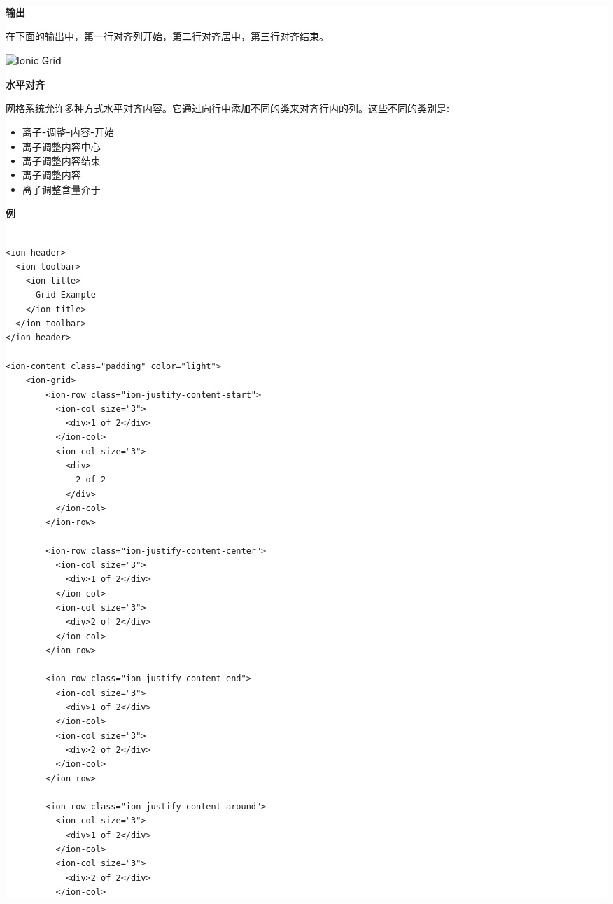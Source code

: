 **输出**

在下面的输出中，第一行对齐列开始，第二行对齐居中，第三行对齐结束。

![Ionic Grid](../Images/f95b34512f6c0ed1fd2daa188963030a.png)

**水平对齐**

网格系统允许多种方式水平对齐内容。它通过向行中添加不同的类来对齐行内的列。这些不同的类别是:

*   离子-调整-内容-开始
*   离子调整内容中心
*   离子调整内容结束
*   离子调整内容
*   离子调整含量介于

**例**

```

<ion-header>
  <ion-toolbar>
    <ion-title>
      Grid Example
    </ion-title>
  </ion-toolbar>
</ion-header>

<ion-content class="padding" color="light">
    <ion-grid>
        <ion-row class="ion-justify-content-start">
          <ion-col size="3">
            <div>1 of 2</div>
          </ion-col>
          <ion-col size="3">
            <div>
              2 of 2
            </div>
          </ion-col>
        </ion-row>

        <ion-row class="ion-justify-content-center">
          <ion-col size="3">
            <div>1 of 2</div>
          </ion-col>
          <ion-col size="3">
            <div>2 of 2</div>
          </ion-col>
        </ion-row>

        <ion-row class="ion-justify-content-end">
          <ion-col size="3">
            <div>1 of 2</div>
          </ion-col>
          <ion-col size="3">
            <div>2 of 2</div>
          </ion-col>
        </ion-row>

        <ion-row class="ion-justify-content-around">
          <ion-col size="3">
            <div>1 of 2</div>
          </ion-col>
          <ion-col size="3">
            <div>2 of 2</div>
          </ion-col>
```
